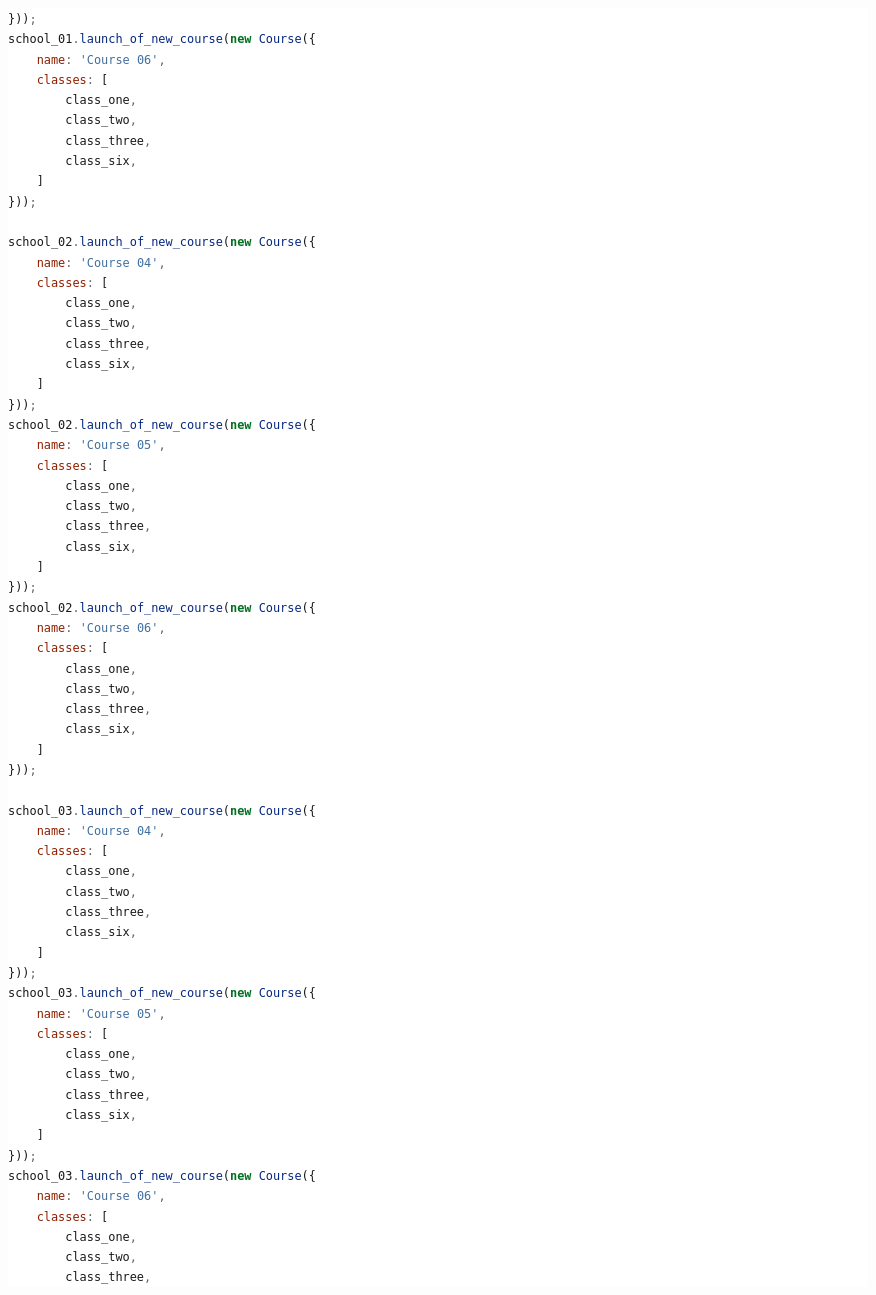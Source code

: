 ```js
}));
school_01.launch_of_new_course(new Course({
    name: 'Course 06',
    classes: [
        class_one,
        class_two,
        class_three,
        class_six,
    ]
}));

school_02.launch_of_new_course(new Course({
    name: 'Course 04',
    classes: [
        class_one,
        class_two,
        class_three,
        class_six,
    ]
}));
school_02.launch_of_new_course(new Course({
    name: 'Course 05',
    classes: [
        class_one,
        class_two,
        class_three,
        class_six,
    ]
}));
school_02.launch_of_new_course(new Course({
    name: 'Course 06',
    classes: [
        class_one,
        class_two,
        class_three,
        class_six,
    ]
}));

school_03.launch_of_new_course(new Course({
    name: 'Course 04',
    classes: [
        class_one,
        class_two,
        class_three,
        class_six,
    ]
}));
school_03.launch_of_new_course(new Course({
    name: 'Course 05',
    classes: [
        class_one,
        class_two,
        class_three,
        class_six,
    ]
}));
school_03.launch_of_new_course(new Course({
    name: 'Course 06',
    classes: [
        class_one,
        class_two,
        class_three,
```
